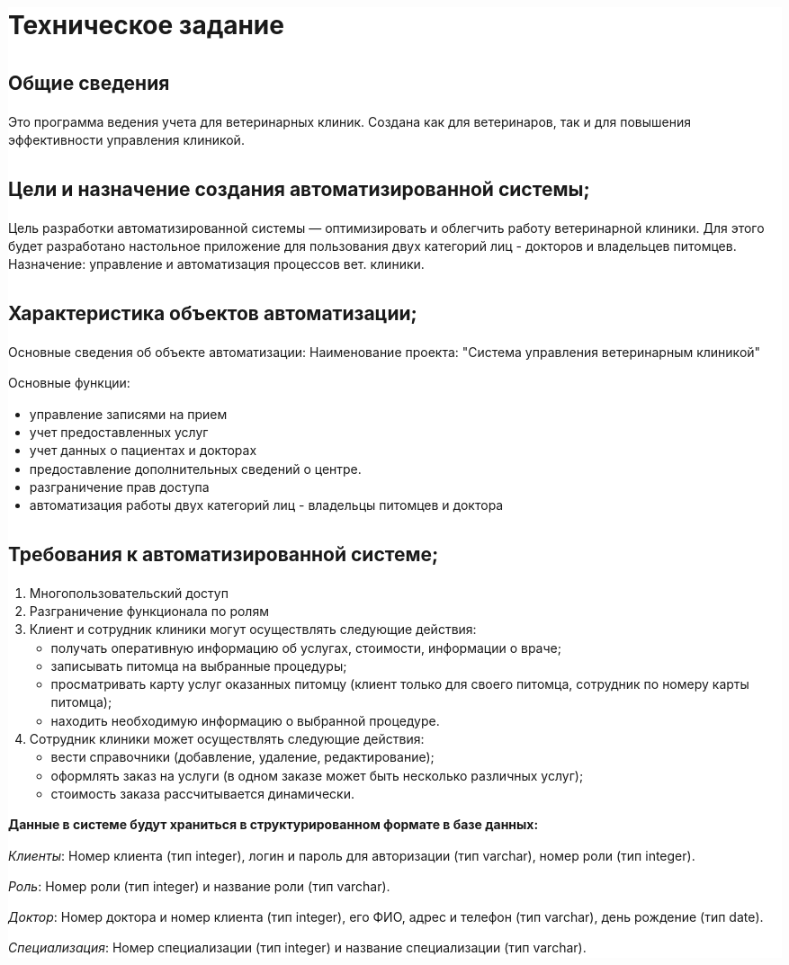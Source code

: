# Техническое задание
## Общие сведения

Это программа ведения учета для ветеринарных клиник. Создана как для ветеринаров, так и для повышения эффективности управления клиникой.
## Цели и назначение создания автоматизированной системы;
Цель разработки автоматизированной системы — оптимизировать и облегчить работу ветеринарной клиники. Для этого будет разработано настольное приложение для пользования двух категорий лиц - докторов и владельцев питомцев.
Назначение: управление и автоматизация процессов вет. клиники.
## Характеристика объектов автоматизации;
Основные сведения об объекте автоматизации:
Наименование проекта: "Система управления ветеринарным клиникой"

Основные функции:
* управление записями на прием
* учет предоставленных услуг
* учет данных о пациентах и докторах
* предоставление дополнительных сведений о центре.
* разграничение прав доступа
* автоматизация работы двух категорий лиц - владельцы питомцев и доктора


## Требования к автоматизированной системе;

1. Многопользовательский доступ
2. Разграничение функционала по ролям
3. Клиент и сотрудник клиники могут осуществлять следующие действия:
   * получать оперативную информацию об услугах, стоимости, информации о враче;
   * записывать питомца на выбранные процедуры;
   * просматривать карту услуг оказанных питомцу (клиент только для своего питомца, сотрудник по номеру карты питомца);
   * находить необходимую информацию о выбранной процедуре.
4. Сотрудник клиники может осуществлять следующие действия:
   * вести справочники (добавление, удаление, редактирование);
   * оформлять заказ на услуги (в одном заказе может быть несколько различных услуг);
   * стоимость заказа рассчитывается динамически.


**Данные в системе будут храниться в структурированном формате в базе данных:**

_Клиенты_: Номер клиента (тип integer), логин и пароль для авторизации (тип varchar), номер роли (тип integer).

_Роль_: Номер роли (тип integer) и название роли (тип varchar).

_Доктор_: Номер доктора и номер клиента (тип integer), его ФИО, адрес и телефон (тип varchar), день рождение (тип date).

_Специализация_: 	Номер специализации (тип integer) и название специализации (тип varchar).

